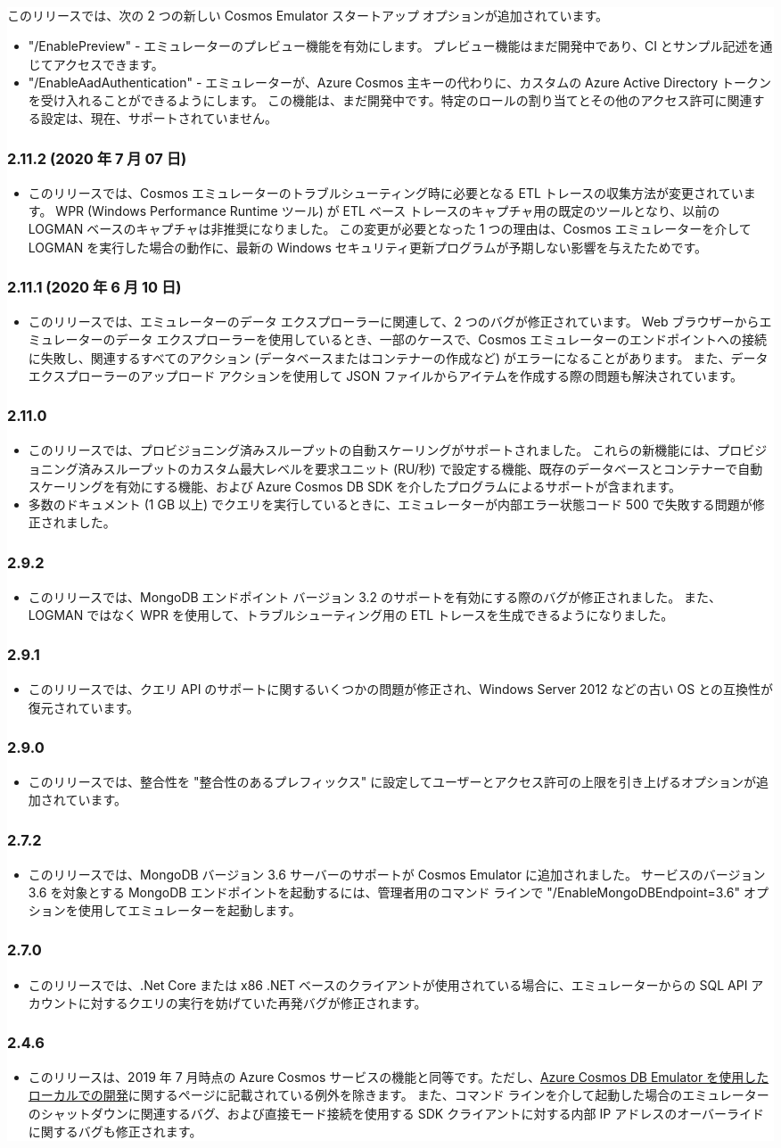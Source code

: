 このリリースでは、次の 2 つの新しい Cosmos Emulator スタートアップ オプションが追加されています。 

* "/EnablePreview" - エミュレーターのプレビュー機能を有効にします。 プレビュー機能はまだ開発中であり、CI とサンプル記述を通じてアクセスできます。
* "/EnableAadAuthentication" - エミュレーターが、Azure Cosmos 主キーの代わりに、カスタムの Azure Active Directory トークンを受け入れることができるようにします。 この機能は、まだ開発中です。特定のロールの割り当てとその他のアクセス許可に関連する設定は、現在、サポートされていません。

### <a name="2112-07-july-2020"></a>2.11.2 (2020 年 7 月 07 日)

- このリリースでは、Cosmos エミュレーターのトラブルシューティング時に必要となる ETL トレースの収集方法が変更されています。 WPR (Windows Performance Runtime ツール) が ETL ベース トレースのキャプチャ用の既定のツールとなり、以前の LOGMAN ベースのキャプチャは非推奨になりました。 この変更が必要となった 1 つの理由は、Cosmos エミュレーターを介して LOGMAN を実行した場合の動作に、最新の Windows セキュリティ更新プログラムが予期しない影響を与えたためです。

### <a name="2111-10-june-2020"></a>2.11.1 (2020 年 6 月 10 日)

- このリリースでは、エミュレーターのデータ エクスプローラーに関連して、2 つのバグが修正されています。 Web ブラウザーからエミュレーターのデータ エクスプローラーを使用しているとき、一部のケースで、Cosmos エミュレーターのエンドポイントへの接続に失敗し、関連するすべてのアクション (データベースまたはコンテナーの作成など) がエラーになることがあります。 また、データ エクスプローラーのアップロード アクションを使用して JSON ファイルからアイテムを作成する際の問題も解決されています。

### <a name="2110"></a>2.11.0

- このリリースでは、プロビジョニング済みスループットの自動スケーリングがサポートされました。 これらの新機能には、プロビジョニング済みスループットのカスタム最大レベルを要求ユニット (RU/秒) で設定する機能、既存のデータベースとコンテナーで自動スケーリングを有効にする機能、および Azure Cosmos DB SDK を介したプログラムによるサポートが含まれます。
- 多数のドキュメント (1 GB 以上) でクエリを実行しているときに、エミュレーターが内部エラー状態コード 500 で失敗する問題が修正されました。

### <a name="292"></a>2.9.2

- このリリースでは、MongoDB エンドポイント バージョン 3.2 のサポートを有効にする際のバグが修正されました。 また、LOGMAN ではなく WPR を使用して、トラブルシューティング用の ETL トレースを生成できるようになりました。

### <a name="291"></a>2.9.1

- このリリースでは、クエリ API のサポートに関するいくつかの問題が修正され、Windows Server 2012 などの古い OS との互換性が復元されています。

### <a name="290"></a>2.9.0

- このリリースでは、整合性を "整合性のあるプレフィックス" に設定してユーザーとアクセス許可の上限を引き上げるオプションが追加されています。

### <a name="272"></a>2.7.2

- このリリースでは、MongoDB バージョン 3.6 サーバーのサポートが Cosmos Emulator に追加されました。 サービスのバージョン 3.6 を対象とする MongoDB エンドポイントを起動するには、管理者用のコマンド ラインで "/EnableMongoDBEndpoint=3.6" オプションを使用してエミュレーターを起動します。

### <a name="270"></a>2.7.0

- このリリースでは、.Net Core または x86 .NET ベースのクライアントが使用されている場合に、エミュレーターからの SQL API アカウントに対するクエリの実行を妨げていた再発バグが修正されます。

### <a name="246"></a>2.4.6

- このリリースは、2019 年 7 月時点の Azure Cosmos サービスの機能と同等です。ただし、[Azure Cosmos DB Emulator を使用したローカルでの開発](local-emulator.md)に関するページに記載されている例外を除きます。 また、コマンド ラインを介して起動した場合のエミュレーターのシャットダウンに関連するバグ、および直接モード接続を使用する SDK クライアントに対する内部 IP アドレスのオーバーライドに関するバグも修正されます。
